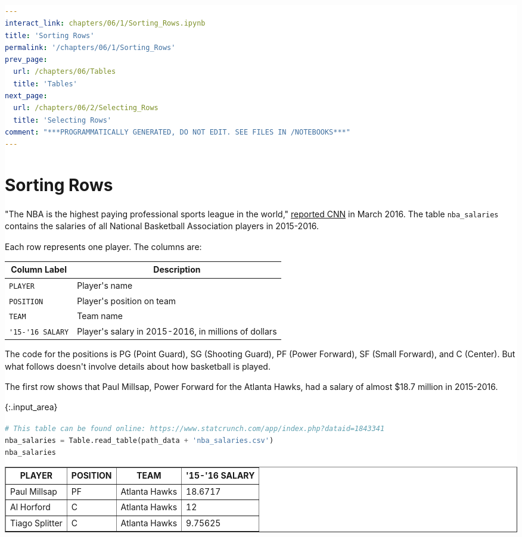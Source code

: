 ```yaml
---
interact_link: chapters/06/1/Sorting_Rows.ipynb
title: 'Sorting Rows'
permalink: '/chapters/06/1/Sorting_Rows'
prev_page:
  url: /chapters/06/Tables
  title: 'Tables'
next_page:
  url: /chapters/06/2/Selecting_Rows
  title: 'Selecting Rows'
comment: "***PROGRAMMATICALLY GENERATED, DO NOT EDIT. SEE FILES IN /NOTEBOOKS***"
---
```


# Sorting Rows

"The NBA is the highest paying professional sports league in the world," [reported CNN](http://edition.cnn.com/2015/12/04/sport/gallery/highest-paid-nba-players/) in March 2016. The table `nba_salaries` contains the salaries of all National Basketball Association players in 2015-2016.

Each row represents one player. The columns are:

| **Column Label**   | Description                                         |
|--------------------|-----------------------------------------------------|
| `PLAYER`           | Player's name                                       |
| `POSITION`         | Player's position on team                           |
| `TEAM`             | Team name                                           |
|`'15-'16 SALARY`    | Player's salary in 2015-2016, in millions of dollars|
 
The code for the positions is PG (Point Guard), SG (Shooting Guard), PF (Power Forward), SF (Small Forward), and C (Center). But what follows doesn't involve details about how basketball is played.

The first row shows that Paul Millsap, Power Forward for the Atlanta Hawks, had a salary of almost $\$18.7$ million in 2015-2016.



{:.input_area}
```python
# This table can be found online: https://www.statcrunch.com/app/index.php?dataid=1843341
nba_salaries = Table.read_table(path_data + 'nba_salaries.csv')
nba_salaries
```





<div markdown="0">
<table border="1" class="dataframe">
    <thead>
        <tr>
            <th>PLAYER</th> <th>POSITION</th> <th>TEAM</th> <th>'15-'16 SALARY</th>
        </tr>
    </thead>
    <tbody>
        <tr>
            <td>Paul Millsap    </td> <td>PF      </td> <td>Atlanta Hawks</td> <td>18.6717       </td>
        </tr>
        <tr>
            <td>Al Horford      </td> <td>C       </td> <td>Atlanta Hawks</td> <td>12            </td>
        </tr>
        <tr>
            <td>Tiago Splitter  </td> <td>C       </td> <td>Atlanta Hawks</td> <td>9.75625       </td>
        </tr>
